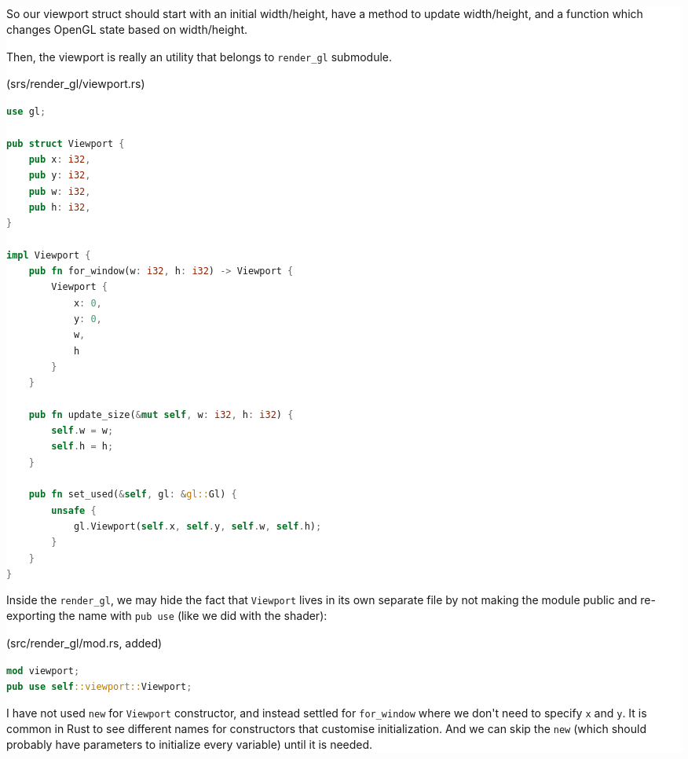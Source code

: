 So our viewport struct should start with an initial width/height, have a method
to update width/height, and a function which changes OpenGL state
based on width/height.

Then, the viewport is really an utility that belongs to `render_gl` submodule.

(srs/render_gl/viewport.rs)

```rust
use gl;

pub struct Viewport {
    pub x: i32,
    pub y: i32,
    pub w: i32,
    pub h: i32,
}

impl Viewport {
    pub fn for_window(w: i32, h: i32) -> Viewport {
        Viewport {
            x: 0,
            y: 0,
            w,
            h
        }
    }

    pub fn update_size(&mut self, w: i32, h: i32) {
        self.w = w;
        self.h = h;
    }

    pub fn set_used(&self, gl: &gl::Gl) {
        unsafe {
            gl.Viewport(self.x, self.y, self.w, self.h);
        }
    }
}
```

Inside the `render_gl`, we may hide the fact that `Viewport` lives in its
own separate file by not making the module public and re-exporting the name
with `pub use` (like we did with the shader):

(src/render_gl/mod.rs, added)

```rust
mod viewport;
pub use self::viewport::Viewport;
```

I have not used `new` for `Viewport` constructor, and instead settled for `for_window`
where we don't need to specify `x` and `y`. It is common in Rust
to see different names for constructors that customise initialization.
And we can skip the `new` (which should probably have parameters to initialize every variable)
until it is needed.
